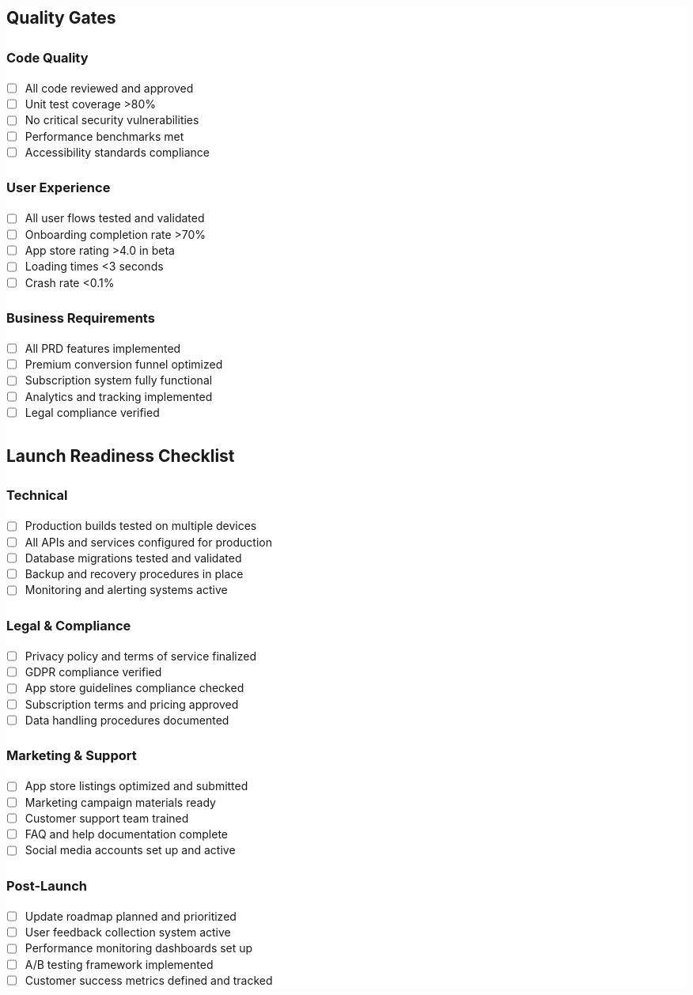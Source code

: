 ## Quality Gates

### Code Quality
- [ ] All code reviewed and approved
- [ ] Unit test coverage >80%
- [ ] No critical security vulnerabilities
- [ ] Performance benchmarks met
- [ ] Accessibility standards compliance

### User Experience
- [ ] All user flows tested and validated
- [ ] Onboarding completion rate >70%
- [ ] App store rating >4.0 in beta
- [ ] Loading times <3 seconds
- [ ] Crash rate <0.1%

### Business Requirements
- [ ] All PRD features implemented
- [ ] Premium conversion funnel optimized
- [ ] Subscription system fully functional
- [ ] Analytics and tracking implemented
- [ ] Legal compliance verified

## Launch Readiness Checklist

### Technical
- [ ] Production builds tested on multiple devices
- [ ] All APIs and services configured for production
- [ ] Database migrations tested and validated
- [ ] Backup and recovery procedures in place
- [ ] Monitoring and alerting systems active

### Legal & Compliance
- [ ] Privacy policy and terms of service finalized
- [ ] GDPR compliance verified
- [ ] App store guidelines compliance checked
- [ ] Subscription terms and pricing approved
- [ ] Data handling procedures documented

### Marketing & Support
- [ ] App store listings optimized and submitted
- [ ] Marketing campaign materials ready
- [ ] Customer support team trained
- [ ] FAQ and help documentation complete
- [ ] Social media accounts set up and active

### Post-Launch
- [ ] Update roadmap planned and prioritized
- [ ] User feedback collection system active
- [ ] Performance monitoring dashboards set up
- [ ] A/B testing framework implemented
- [ ] Customer success metrics defined and tracked
